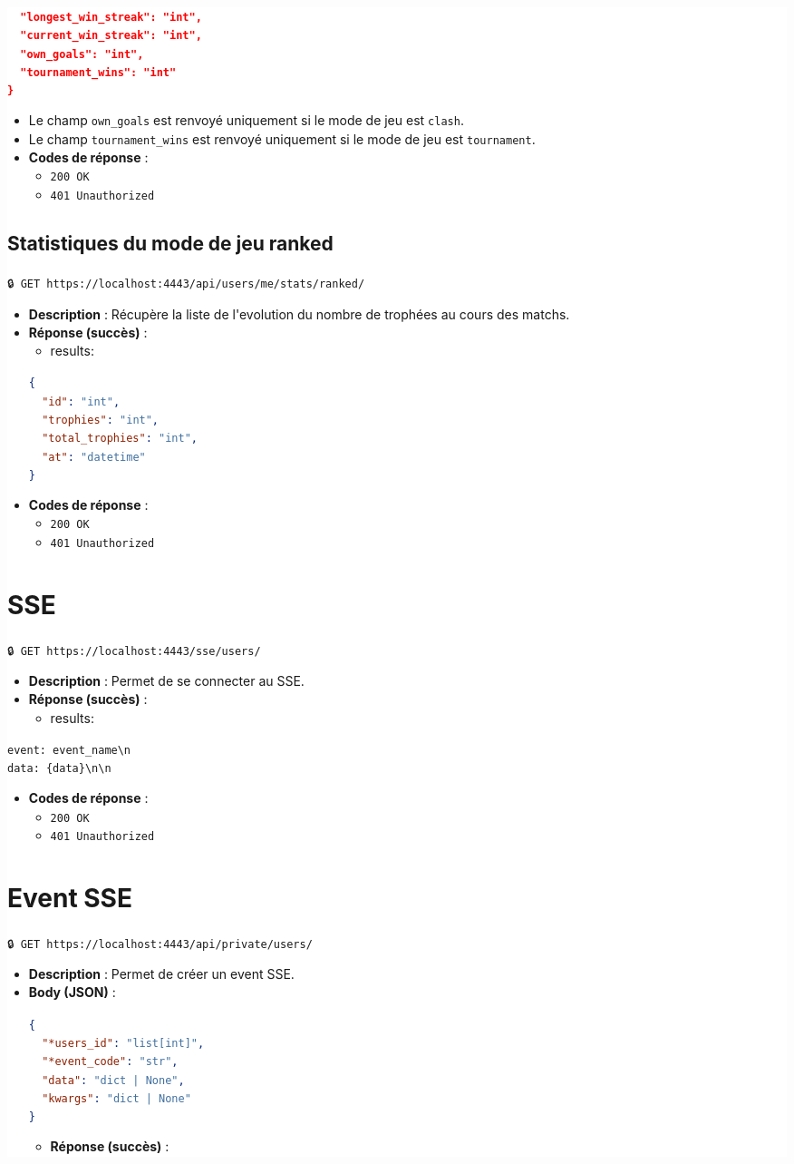   ```json
    "longest_win_streak": "int",
    "current_win_streak": "int",
    "own_goals": "int",
    "tournament_wins": "int"
  }
  ```
  - Le champ `own_goals` est renvoyé uniquement si le mode de jeu est `clash`.
  - Le champ `tournament_wins` est renvoyé uniquement si le mode de jeu est `tournament`.
- **Codes de réponse** :
  - `200 OK`
  - `401 Unauthorized`

## Statistiques du mode de jeu ranked
```
🔒 GET https://localhost:4443/api/users/me/stats/ranked/
```
- **Description** : Récupère la liste de l'evolution du nombre de trophées au cours des matchs.
- **Réponse (succès)** :
  - results:
  ```json
  {
    "id": "int",
    "trophies": "int",
    "total_trophies": "int",
    "at": "datetime"
  }
  ```
- **Codes de réponse** :
  - `200 OK`
  - `401 Unauthorized`


# SSE

```
🔒 GET https://localhost:4443/sse/users/
```
- **Description** :  Permet de se connecter au SSE.
- **Réponse (succès)** :
  - results:
```
event: event_name\n
data: {data}\n\n
```
- **Codes de réponse** :
  - `200 OK`
  - `401 Unauthorized`

# Event SSE
```
🔒 GET https://localhost:4443/api/private/users/
```
- **Description** : Permet de créer un event SSE.
- **Body (JSON)** :
  ```json
  {
    "*users_id": "list[int]",
    "*event_code": "str",
    "data": "dict | None",
    "kwargs": "dict | None"
  }
  ```
  - **Réponse (succès)** :